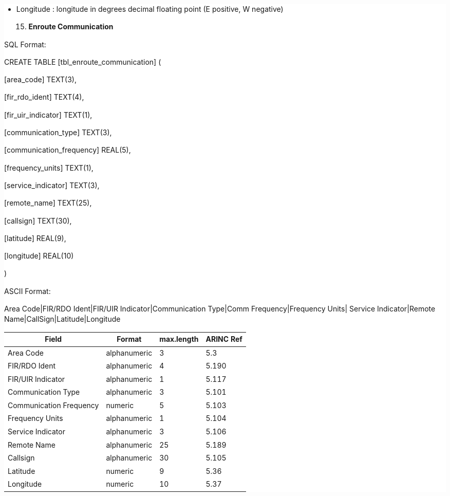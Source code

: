 * Longitude : longitude in degrees decimal floating point (E positive, W negative)

    15. **Enroute Communication**

SQL Format:

CREATE TABLE [tbl_enroute_communication] (

[area_code] TEXT(3), 

[fir_rdo_ident] TEXT(4), 

[fir_uir_indicator] TEXT(1), 

[communication_type] TEXT(3),

[communication_frequency] REAL(5), 

[frequency_units] TEXT(1), 

[service_indicator] TEXT(3),

[remote_name] TEXT(25),

[callsign] TEXT(30), 

[latitude] REAL(9), 

[longitude] REAL(10)

)

ASCII Format:

Area Code|FIR/RDO Ident|FIR/UIR Indicator|Communication Type|Comm Frequency|Frequency Units|
Service Indicator|Remote Name|CallSign|Latitude|Longitude


|Field|Format|max.length|ARINC Ref|
|---|---|---|---|
|Area Code|alphanumeric|3|5.3|
|FIR/RDO Ident|alphanumeric|4|5.190|
|FIR/UIR Indicator|alphanumeric|1|5.117|
|Communication Type|alphanumeric|3|5.101|
|Communication Frequency|numeric|5|5.103|
|Frequency Units|alphanumeric|1|5.104|
|Service Indicator|alphanumeric|3|5.106|
|Remote Name|alphanumeric|25|5.189|
|Callsign|alphanumeric|30|5.105|
|Latitude|numeric|9|5.36|
|Longitude|numeric|10|5.37|
